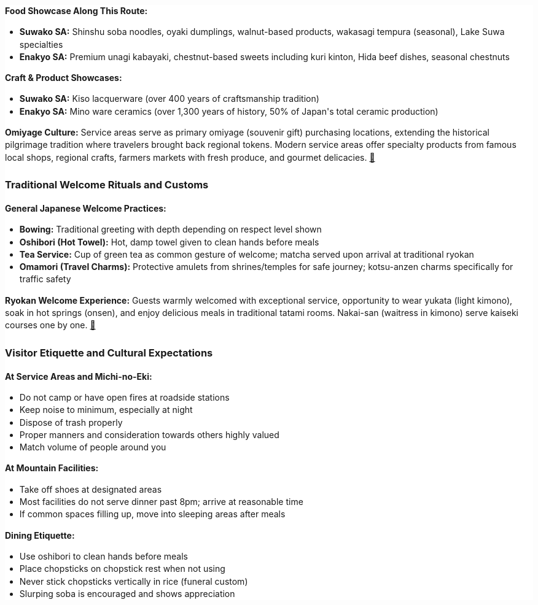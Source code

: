 **Food Showcase Along This Route:**
- **Suwako SA:** Shinshu soba noodles, oyaki dumplings, walnut-based products, wakasagi tempura (seasonal), Lake Suwa specialties
- **Enakyo SA:** Premium unagi kabayaki, chestnut-based sweets including kuri kinton, Hida beef dishes, seasonal chestnuts

**Craft & Product Showcases:**
- **Suwako SA:** Kiso lacquerware (over 400 years of craftsmanship tradition)
- **Enakyo SA:** Mino ware ceramics (over 1,300 years of history, 50% of Japan's total ceramic production)

**Omiyage Culture:**
Service areas serve as primary omiyage (souvenir gift) purchasing locations, extending the historical pilgrimage tradition where travelers brought back regional tokens. Modern service areas offer specialty products from famous local shops, regional crafts, farmers markets with fresh produce, and gourmet delicacies. [🔗](https://bokksu.com/blogs/news/omiyage-delights-a-guide-to-japanese-souvenir-culture)

### Traditional Welcome Rituals and Customs

**General Japanese Welcome Practices:**
- **Bowing:** Traditional greeting with depth depending on respect level shown
- **Oshibori (Hot Towel):** Hot, damp towel given to clean hands before meals
- **Tea Service:** Cup of green tea as common gesture of welcome; matcha served upon arrival at traditional ryokan
- **Omamori (Travel Charms):** Protective amulets from shrines/temples for safe journey; kotsu-anzen charms specifically for traffic safety

**Ryokan Welcome Experience:**
Guests warmly welcomed with exceptional service, opportunity to wear yukata (light kimono), soak in hot springs (onsen), and enjoy delicious meals in traditional tatami rooms. Nakai-san (waitress in kimono) serve kaiseki courses one by one. [🔗](https://www.snowmonkeyresorts.com/news/nagano-in-october/)

### Visitor Etiquette and Cultural Expectations

**At Service Areas and Michi-no-Eki:**
- Do not camp or have open fires at roadside stations
- Keep noise to minimum, especially at night
- Dispose of trash properly
- Proper manners and consideration towards others highly valued
- Match volume of people around you

**At Mountain Facilities:**
- Take off shoes at designated areas
- Most facilities do not serve dinner past 8pm; arrive at reasonable time
- If common spaces filling up, move into sleeping areas after meals

**Dining Etiquette:**
- Use oshibori to clean hands before meals
- Place chopsticks on chopstick rest when not using
- Never stick chopsticks vertically in rice (funeral custom)
- Slurping soba is encouraged and shows appreciation
